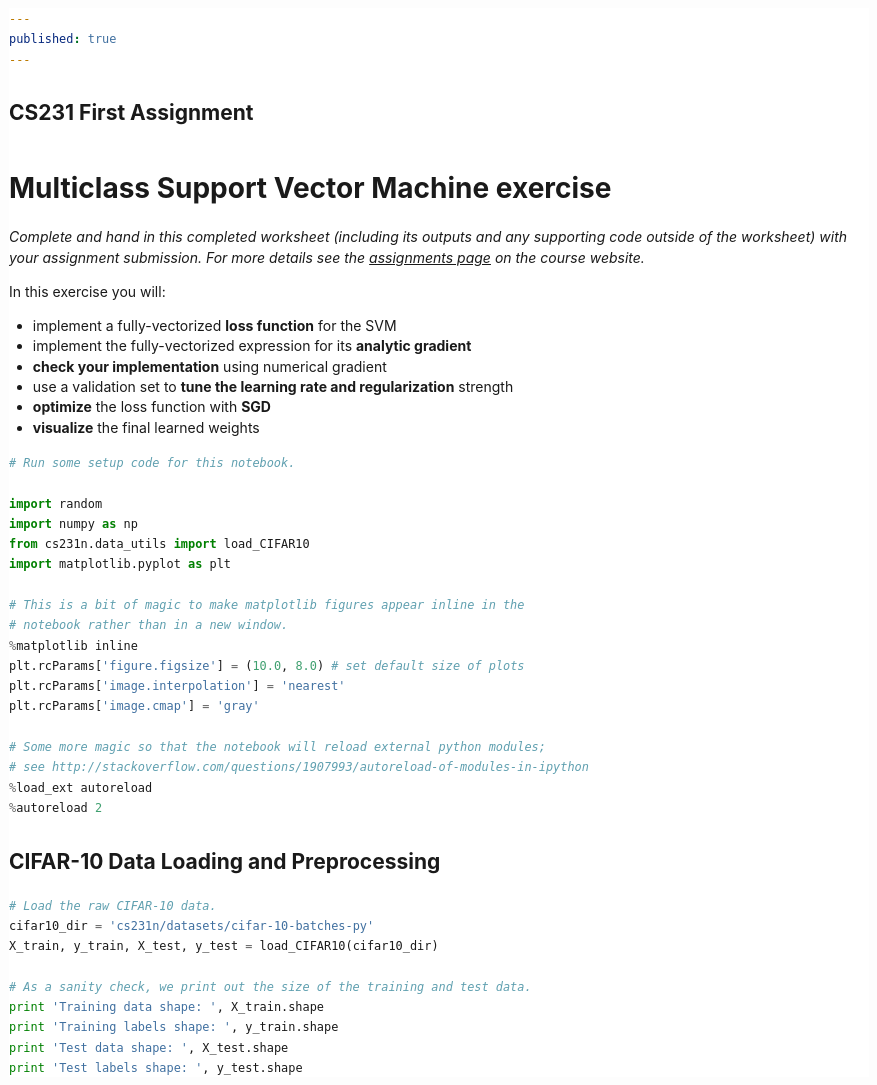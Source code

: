 ```yaml
---
published: true
---
```

## CS231 First Assignment


# Multiclass Support Vector Machine exercise

*Complete and hand in this completed worksheet (including its outputs and any supporting code outside of the worksheet) with your assignment submission. For more details see the [assignments page](http://vision.stanford.edu/teaching/cs231n/assignments.html) on the course website.*

In this exercise you will:
    
- implement a fully-vectorized **loss function** for the SVM
- implement the fully-vectorized expression for its **analytic gradient**
- **check your implementation** using numerical gradient
- use a validation set to **tune the learning rate and regularization** strength
- **optimize** the loss function with **SGD**
- **visualize** the final learned weights



```python
# Run some setup code for this notebook.

import random
import numpy as np
from cs231n.data_utils import load_CIFAR10
import matplotlib.pyplot as plt

# This is a bit of magic to make matplotlib figures appear inline in the
# notebook rather than in a new window.
%matplotlib inline
plt.rcParams['figure.figsize'] = (10.0, 8.0) # set default size of plots
plt.rcParams['image.interpolation'] = 'nearest'
plt.rcParams['image.cmap'] = 'gray'

# Some more magic so that the notebook will reload external python modules;
# see http://stackoverflow.com/questions/1907993/autoreload-of-modules-in-ipython
%load_ext autoreload
%autoreload 2
```

## CIFAR-10 Data Loading and Preprocessing


```python
# Load the raw CIFAR-10 data.
cifar10_dir = 'cs231n/datasets/cifar-10-batches-py'
X_train, y_train, X_test, y_test = load_CIFAR10(cifar10_dir)

# As a sanity check, we print out the size of the training and test data.
print 'Training data shape: ', X_train.shape
print 'Training labels shape: ', y_train.shape
print 'Test data shape: ', X_test.shape
print 'Test labels shape: ', y_test.shape
```

